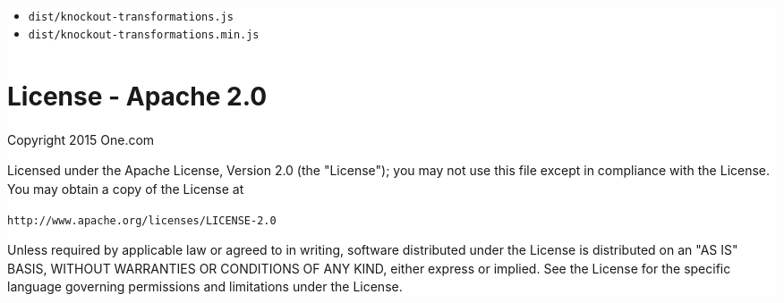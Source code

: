  * `dist/knockout-transformations.js`
 * `dist/knockout-transformations.min.js`

License - Apache 2.0
====================

Copyright 2015 One.com

Licensed under the Apache License, Version 2.0 (the "License"); you may not use this file except in compliance with the License. You may obtain a copy of the License at

    http://www.apache.org/licenses/LICENSE-2.0

Unless required by applicable law or agreed to in writing, software distributed under the License is distributed on an "AS IS" BASIS, WITHOUT WARRANTIES OR CONDITIONS OF ANY KIND, either express or implied. See the License for the specific language governing permissions and limitations under the License.
